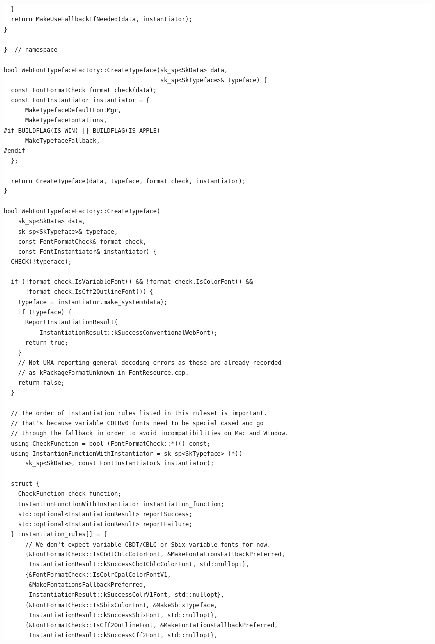 ```
  }
  return MakeUseFallbackIfNeeded(data, instantiator);
}

}  // namespace

bool WebFontTypefaceFactory::CreateTypeface(sk_sp<SkData> data,
                                            sk_sp<SkTypeface>& typeface) {
  const FontFormatCheck format_check(data);
  const FontInstantiator instantiator = {
      MakeTypefaceDefaultFontMgr,
      MakeTypefaceFontations,
#if BUILDFLAG(IS_WIN) || BUILDFLAG(IS_APPLE)
      MakeTypefaceFallback,
#endif
  };

  return CreateTypeface(data, typeface, format_check, instantiator);
}

bool WebFontTypefaceFactory::CreateTypeface(
    sk_sp<SkData> data,
    sk_sp<SkTypeface>& typeface,
    const FontFormatCheck& format_check,
    const FontInstantiator& instantiator) {
  CHECK(!typeface);

  if (!format_check.IsVariableFont() && !format_check.IsColorFont() &&
      !format_check.IsCff2OutlineFont()) {
    typeface = instantiator.make_system(data);
    if (typeface) {
      ReportInstantiationResult(
          InstantiationResult::kSuccessConventionalWebFont);
      return true;
    }
    // Not UMA reporting general decoding errors as these are already recorded
    // as kPackageFormatUnknown in FontResource.cpp.
    return false;
  }

  // The order of instantiation rules listed in this ruleset is important.
  // That's because variable COLRv0 fonts need to be special cased and go
  // through the fallback in order to avoid incompatibilities on Mac and Window.
  using CheckFunction = bool (FontFormatCheck::*)() const;
  using InstantionFunctionWithInstantiator = sk_sp<SkTypeface> (*)(
      sk_sp<SkData>, const FontInstantiator& instantiator);

  struct {
    CheckFunction check_function;
    InstantionFunctionWithInstantiator instantiation_function;
    std::optional<InstantiationResult> reportSuccess;
    std::optional<InstantiationResult> reportFailure;
  } instantiation_rules[] = {
      // We don't expect variable CBDT/CBLC or Sbix variable fonts for now.
      {&FontFormatCheck::IsCbdtCblcColorFont, &MakeFontationsFallbackPreferred,
       InstantiationResult::kSuccessCbdtCblcColorFont, std::nullopt},
      {&FontFormatCheck::IsColrCpalColorFontV1,
       &MakeFontationsFallbackPreferred,
       InstantiationResult::kSuccessColrV1Font, std::nullopt},
      {&FontFormatCheck::IsSbixColorFont, &MakeSbixTypeface,
       InstantiationResult::kSuccessSbixFont, std::nullopt},
      {&FontFormatCheck::IsCff2OutlineFont, &MakeFontationsFallbackPreferred,
       InstantiationResult::kSuccessCff2Font, std::nullopt},
```